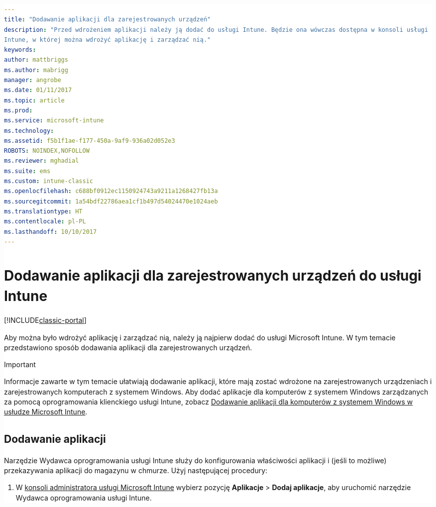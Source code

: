 ```yaml
---
title: "Dodawanie aplikacji dla zarejestrowanych urządzeń"
description: "Przed wdrożeniem aplikacji należy ją dodać do usługi Intune. Będzie ona wówczas dostępna w konsoli usługi Intune, w której można wdrożyć aplikację i zarządzać nią."
keywords: 
author: mattbriggs
ms.author: mabrigg
manager: angrobe
ms.date: 01/11/2017
ms.topic: article
ms.prod: 
ms.service: microsoft-intune
ms.technology: 
ms.assetid: f5b1f1ae-f177-450a-9af9-936a02d052e3
ROBOTS: NOINDEX,NOFOLLOW
ms.reviewer: mghadial
ms.suite: ems
ms.custom: intune-classic
ms.openlocfilehash: c688bf0912ec1150924743a9211a1268427fb13a
ms.sourcegitcommit: 1a54bdf22786aea1cf1b497d54024470e1024aeb
ms.translationtype: HT
ms.contentlocale: pl-PL
ms.lasthandoff: 10/10/2017
---
```

# <a name="add-apps-for-enrolled-devices-to-intune"></a>Dodawanie aplikacji dla zarejestrowanych urządzeń do usługi Intune

[!INCLUDE[classic-portal](../includes/classic-portal.md)]

Aby można było wdrożyć aplikację i zarządzać nią, należy ją najpierw dodać do usługi Microsoft Intune. W tym temacie przedstawiono sposób dodawania aplikacji dla zarejestrowanych urządzeń.


> [!IMPORTANT]
> Informacje zawarte w tym temacie ułatwiają dodawanie aplikacji, które mają zostać wdrożone na zarejestrowanych urządzeniach i zarejestrowanych komputerach z systemem Windows. Aby dodać aplikacje dla komputerów z systemem Windows zarządzanych za pomocą oprogramowania klienckiego usługi Intune, zobacz [Dodawanie aplikacji dla komputerów z systemem Windows w usłudze Microsoft Intune](add-apps-for-windows-pcs-in-microsoft-intune.md).

## <a name="add-the-app"></a>Dodawanie aplikacji
Narzędzie Wydawca oprogramowania usługi Intune służy do konfigurowania właściwości aplikacji i (jeśli to możliwe) przekazywania aplikacji do magazynu w chmurze. Użyj następującej procedury:

1.  W [konsoli administratora usługi Microsoft Intune](https://manage.microsoft.com) wybierz pozycję **Aplikacje** &gt; **Dodaj aplikacje**, aby uruchomić narzędzie Wydawca oprogramowania usługi Intune.
